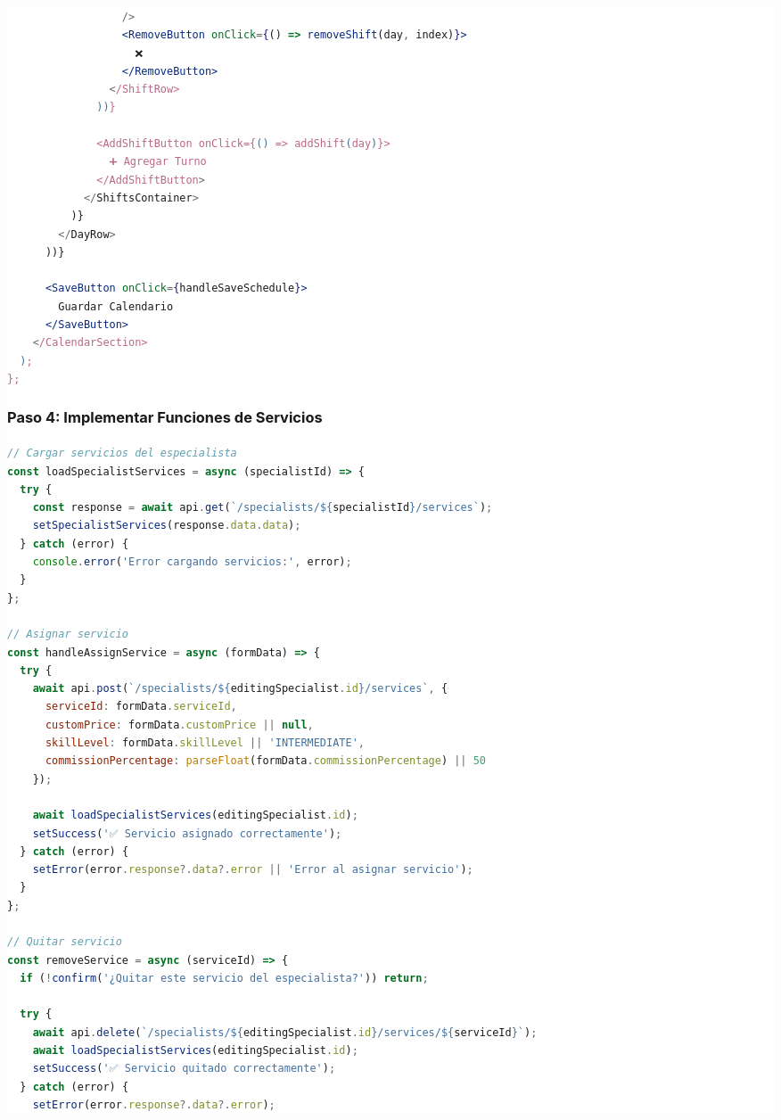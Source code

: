 ```jsx
                  />
                  <RemoveButton onClick={() => removeShift(day, index)}>
                    ❌
                  </RemoveButton>
                </ShiftRow>
              ))}
              
              <AddShiftButton onClick={() => addShift(day)}>
                ➕ Agregar Turno
              </AddShiftButton>
            </ShiftsContainer>
          )}
        </DayRow>
      ))}
      
      <SaveButton onClick={handleSaveSchedule}>
        Guardar Calendario
      </SaveButton>
    </CalendarSection>
  );
};
```

### Paso 4: Implementar Funciones de Servicios

```javascript
// Cargar servicios del especialista
const loadSpecialistServices = async (specialistId) => {
  try {
    const response = await api.get(`/specialists/${specialistId}/services`);
    setSpecialistServices(response.data.data);
  } catch (error) {
    console.error('Error cargando servicios:', error);
  }
};

// Asignar servicio
const handleAssignService = async (formData) => {
  try {
    await api.post(`/specialists/${editingSpecialist.id}/services`, {
      serviceId: formData.serviceId,
      customPrice: formData.customPrice || null,
      skillLevel: formData.skillLevel || 'INTERMEDIATE',
      commissionPercentage: parseFloat(formData.commissionPercentage) || 50
    });
    
    await loadSpecialistServices(editingSpecialist.id);
    setSuccess('✅ Servicio asignado correctamente');
  } catch (error) {
    setError(error.response?.data?.error || 'Error al asignar servicio');
  }
};

// Quitar servicio
const removeService = async (serviceId) => {
  if (!confirm('¿Quitar este servicio del especialista?')) return;
  
  try {
    await api.delete(`/specialists/${editingSpecialist.id}/services/${serviceId}`);
    await loadSpecialistServices(editingSpecialist.id);
    setSuccess('✅ Servicio quitado correctamente');
  } catch (error) {
    setError(error.response?.data?.error);
```